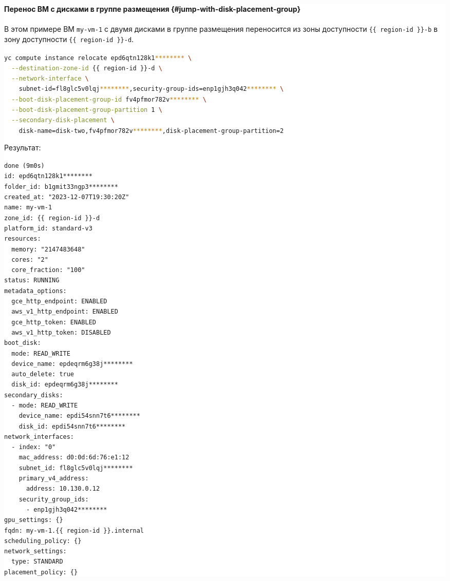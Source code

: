 #### Перенос ВМ с дисками в группе размещения {#jump-with-disk-placement-group}

В этом примере ВМ `my-vm-1` с двумя дисками в группе размещения переносится из зоны доступности `{{ region-id }}-b` в зону доступности `{{ region-id }}-d`.

```bash
yc compute instance relocate epd6qtn128k1******** \
  --destination-zone-id {{ region-id }}-d \
  --network-interface \
    subnet-id=fl8glc5v0lqj********,security-group-ids=enp1gjh3q042******** \
  --boot-disk-placement-group-id fv4pfmor782v******** \
  --boot-disk-placement-group-partition 1 \
  --secondary-disk-placement \
    disk-name=disk-two,fv4pfmor782v********,disk-placement-group-partition=2
```

Результат:

```text
done (9m0s)
id: epd6qtn128k1********
folder_id: b1gmit33ngp3********
created_at: "2023-12-07T19:30:20Z"
name: my-vm-1
zone_id: {{ region-id }}-d
platform_id: standard-v3
resources:
  memory: "2147483648"
  cores: "2"
  core_fraction: "100"
status: RUNNING
metadata_options:
  gce_http_endpoint: ENABLED
  aws_v1_http_endpoint: ENABLED
  gce_http_token: ENABLED
  aws_v1_http_token: DISABLED
boot_disk:
  mode: READ_WRITE
  device_name: epdeqrm6g38j********
  auto_delete: true
  disk_id: epdeqrm6g38j********
secondary_disks:
  - mode: READ_WRITE
    device_name: epdi54snn7t6********
    disk_id: epdi54snn7t6********
network_interfaces:
  - index: "0"
    mac_address: d0:0d:6d:76:e1:12
    subnet_id: fl8glc5v0lqj********
    primary_v4_address:
      address: 10.130.0.12
    security_group_ids:
      - enp1gjh3q042********
gpu_settings: {}
fqdn: my-vm-1.{{ region-id }}.internal
scheduling_policy: {}
network_settings:
  type: STANDARD
placement_policy: {}
```
